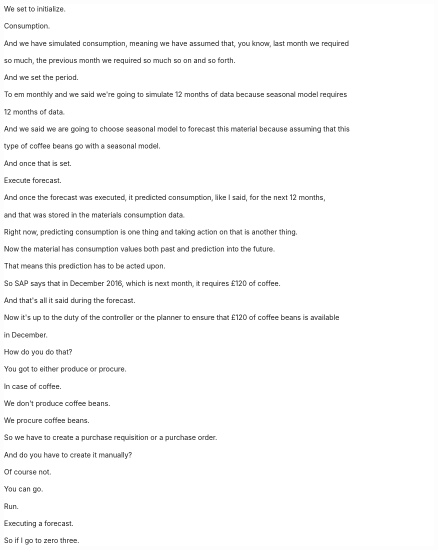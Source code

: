 We set to initialize.

Consumption.

And we have simulated consumption, meaning we have assumed that, you know, last month we required

so much, the previous month we required so much so on and so forth.

And we set the period.

To em monthly and we said we're going to simulate 12 months of data because seasonal model requires

12 months of data.

And we said we are going to choose seasonal model to forecast this material because assuming that this

type of coffee beans go with a seasonal model.

And once that is set.

Execute forecast.

And once the forecast was executed, it predicted consumption, like I said, for the next 12 months,

and that was stored in the materials consumption data.

Right now, predicting consumption is one thing and taking action on that is another thing.

Now the material has consumption values both past and prediction into the future.

That means this prediction has to be acted upon.

So SAP says that in December 2016, which is next month, it requires £120 of coffee.

And that's all it said during the forecast.

Now it's up to the duty of the controller or the planner to ensure that £120 of coffee beans is available

in December.

How do you do that?

You got to either produce or procure.

In case of coffee.

We don't produce coffee beans.

We procure coffee beans.

So we have to create a purchase requisition or a purchase order.

And do you have to create it manually?

Of course not.

You can go.

Run.

Executing a forecast.

So if I go to zero three.
